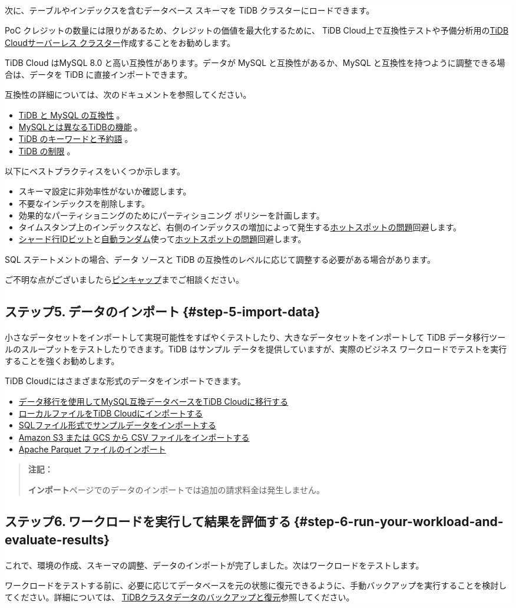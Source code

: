 次に、テーブルやインデックスを含むデータベース スキーマを TiDB クラスターにロードできます。

PoC クレジットの数量には限りがあるため、クレジットの価値を最大化するために、 TiDB Cloud上で互換性テストや予備分析用の[TiDB Cloudサーバーレス クラスター](/tidb-cloud/select-cluster-tier.md#tidb-cloud-serverless)作成することをお勧めします。

TiDB Cloud はMySQL 8.0 と高い互換性があります。データが MySQL と互換性があるか、MySQL と互換性を持つように調整できる場合は、データを TiDB に直接インポートできます。

互換性の詳細については、次のドキュメントを参照してください。

-   [TiDB と MySQL の互換性](https://docs.pingcap.com/tidb/stable/mysql-compatibility) 。
-   [MySQLとは異なるTiDBの機能](https://docs.pingcap.com/tidb/stable/mysql-compatibility#features-that-are-different-from-mysql) 。
-   [TiDB のキーワードと予約語](https://docs.pingcap.com/tidb/stable/keywords) 。
-   [TiDB の制限](https://docs.pingcap.com/tidb/stable/tidb-limitations) 。

以下にベストプラクティスをいくつか示します。

-   スキーマ設定に非効率性がないか確認します。
-   不要なインデックスを削除します。
-   効果的なパーティショニングのためにパーティショニング ポリシーを計画します。
-   タイムスタンプ上のインデックスなど、右側のインデックスの増加によって発生する[ホットスポットの問題](https://docs.pingcap.com/tidb/stable/troubleshoot-hot-spot-issues#identify-hotspot-issues)回避します。
-   [シャード行IDビット](https://docs.pingcap.com/tidb/stable/shard-row-id-bits)と[自動ランダム](https://docs.pingcap.com/tidb/stable/auto-random)使って[ホットスポットの問題](https://docs.pingcap.com/tidb/stable/troubleshoot-hot-spot-issues#identify-hotspot-issues)回避します。

SQL ステートメントの場合、データ ソースと TiDB の互換性のレベルに応じて調整する必要がある場合があります。

ご不明な点がございましたら[ピンキャップ](/tidb-cloud/tidb-cloud-support.md)までご相談ください。

## ステップ5. データのインポート {#step-5-import-data}

小さなデータセットをインポートして実現可能性をすばやくテストしたり、大きなデータセットをインポートして TiDB データ移行ツールのスループットをテストしたりできます。TiDB はサンプル データを提供していますが、実際のビジネス ワークロードでテストを実行することを強くお勧めします。

TiDB Cloudにはさまざまな形式のデータをインポートできます。

-   [データ移行を使用してMySQL互換データベースをTiDB Cloudに移行する](/tidb-cloud/migrate-from-mysql-using-data-migration.md)
-   [ローカルファイルをTiDB Cloudにインポートする](/tidb-cloud/tidb-cloud-import-local-files.md)
-   [SQLファイル形式でサンプルデータをインポートする](/tidb-cloud/import-sample-data.md)
-   [Amazon S3 または GCS から CSV ファイルをインポートする](/tidb-cloud/import-csv-files.md)
-   [Apache Parquet ファイルのインポート](/tidb-cloud/import-parquet-files.md)

> **注記：**
>
> **インポート**ページでのデータのインポートでは追加の請求料金は発生しません。

## ステップ6. ワークロードを実行して結果を評価する {#step-6-run-your-workload-and-evaluate-results}

これで、環境の作成、スキーマの調整、データのインポートが完了しました。次はワークロードをテストします。

ワークロードをテストする前に、必要に応じてデータベースを元の状態に復元できるように、手動バックアップを実行することを検討してください。詳細については、 [TiDBクラスタデータのバックアップと復元](/tidb-cloud/backup-and-restore.md#turn-on-auto-backup)参照してください。
